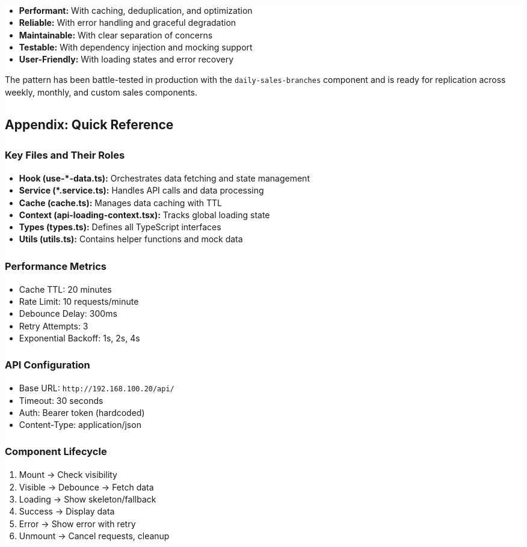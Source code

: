 - **Performant:** With caching, deduplication, and optimization
- **Reliable:** With error handling and graceful degradation
- **Maintainable:** With clear separation of concerns
- **Testable:** With dependency injection and mocking support
- **User-Friendly:** With loading states and error recovery

The pattern has been battle-tested in production with the `daily-sales-branches` component and is ready for replication across weekly, monthly, and custom sales components.

## Appendix: Quick Reference

### Key Files and Their Roles
- **Hook (use-*-data.ts):** Orchestrates data fetching and state management
- **Service (*.service.ts):** Handles API calls and data processing
- **Cache (cache.ts):** Manages data caching with TTL
- **Context (api-loading-context.tsx):** Tracks global loading state
- **Types (types.ts):** Defines all TypeScript interfaces
- **Utils (utils.ts):** Contains helper functions and mock data

### Performance Metrics
- Cache TTL: 20 minutes
- Rate Limit: 10 requests/minute
- Debounce Delay: 300ms
- Retry Attempts: 3
- Exponential Backoff: 1s, 2s, 4s

### API Configuration
- Base URL: `http://192.168.100.20/api/`
- Timeout: 30 seconds
- Auth: Bearer token (hardcoded)
- Content-Type: application/json

### Component Lifecycle
1. Mount → Check visibility
2. Visible → Debounce → Fetch data
3. Loading → Show skeleton/fallback
4. Success → Display data
5. Error → Show error with retry
6. Unmount → Cancel requests, cleanup